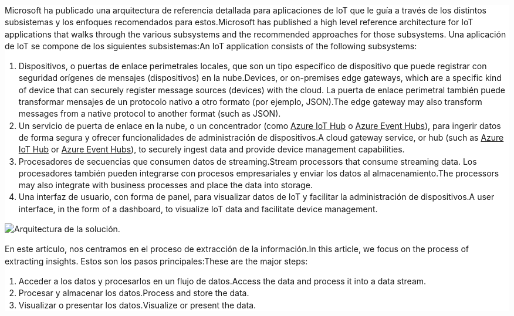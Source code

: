 <span data-ttu-id="a9f5c-127">Microsoft ha publicado una arquitectura de referencia detallada para aplicaciones de IoT que le guía a través de los distintos subsistemas y los enfoques recomendados para estos.</span><span class="sxs-lookup"><span data-stu-id="a9f5c-127">Microsoft has published a high level reference architecture for IoT applications that walks through the various subsystems and the recommended approaches for those subsystems.</span></span>
<span data-ttu-id="a9f5c-128">Una aplicación de IoT se compone de los siguientes subsistemas:</span><span class="sxs-lookup"><span data-stu-id="a9f5c-128">An IoT application consists of the following subsystems:</span></span>

1. <span data-ttu-id="a9f5c-129">Dispositivos, o puertas de enlace perimetrales locales, que son un tipo específico de dispositivo que puede registrar con seguridad orígenes de mensajes (dispositivos) en la nube.</span><span class="sxs-lookup"><span data-stu-id="a9f5c-129">Devices, or on-premises edge gateways, which are a specific kind of device that can securely register message sources (devices) with the cloud.</span></span> <span data-ttu-id="a9f5c-130">La puerta de enlace perimetral también puede transformar mensajes de un protocolo nativo a otro formato (por ejemplo, JSON).</span><span class="sxs-lookup"><span data-stu-id="a9f5c-130">The edge gateway may also transform messages from a native protocol to another format (such as JSON).</span></span>
2. <span data-ttu-id="a9f5c-131">Un servicio de puerta de enlace en la nube, o un concentrador (como [Azure IoT Hub](https://docs.microsoft.com/azure/iot-hub/?WT.mc_id=iotinsightssoln-docs-ercenk) o [Azure Event Hubs](https://docs.microsoft.com/azure/event-hubs/event-hubs-about?WT.mc_id=iotinsightssoln-docs-ercenk)), para ingerir datos de forma segura y ofrecer funcionalidades de administración de dispositivos.</span><span class="sxs-lookup"><span data-stu-id="a9f5c-131">A cloud gateway service, or hub (such as [Azure IoT Hub](https://docs.microsoft.com/azure/iot-hub/?WT.mc_id=iotinsightssoln-docs-ercenk) or [Azure Event Hubs](https://docs.microsoft.com/azure/event-hubs/event-hubs-about?WT.mc_id=iotinsightssoln-docs-ercenk)), to securely ingest data and provide device management capabilities.</span></span> 
3. <span data-ttu-id="a9f5c-132">Procesadores de secuencias que consumen datos de streaming.</span><span class="sxs-lookup"><span data-stu-id="a9f5c-132">Stream processors that consume streaming data.</span></span> <span data-ttu-id="a9f5c-133">Los procesadores también pueden integrarse con procesos empresariales y enviar los datos al almacenamiento.</span><span class="sxs-lookup"><span data-stu-id="a9f5c-133">The processors may also integrate with business processes and place the data into storage.</span></span>
4. <span data-ttu-id="a9f5c-134">Una interfaz de usuario, con forma de panel, para visualizar datos de IoT y facilitar la administración de dispositivos.</span><span class="sxs-lookup"><span data-stu-id="a9f5c-134">A user interface, in the form of a dashboard, to visualize IoT data and facilitate device management.</span></span>

![Arquitectura de la solución.](assets/extracting-insights-from-iot/architecture.png)

<span data-ttu-id="a9f5c-136">En este artículo, nos centramos en el proceso de extracción de la información.</span><span class="sxs-lookup"><span data-stu-id="a9f5c-136">In this article, we focus on the process of extracting insights.</span></span> <span data-ttu-id="a9f5c-137">Estos son los pasos principales:</span><span class="sxs-lookup"><span data-stu-id="a9f5c-137">These are the major steps:</span></span>

1. <span data-ttu-id="a9f5c-138">Acceder a los datos y procesarlos en un flujo de datos.</span><span class="sxs-lookup"><span data-stu-id="a9f5c-138">Access the data and process it into a data stream.</span></span>
2. <span data-ttu-id="a9f5c-139">Procesar y almacenar los datos.</span><span class="sxs-lookup"><span data-stu-id="a9f5c-139">Process and store the data.</span></span>
3. <span data-ttu-id="a9f5c-140">Visualizar o presentar los datos.</span><span class="sxs-lookup"><span data-stu-id="a9f5c-140">Visualize or present the data.</span></span> 
